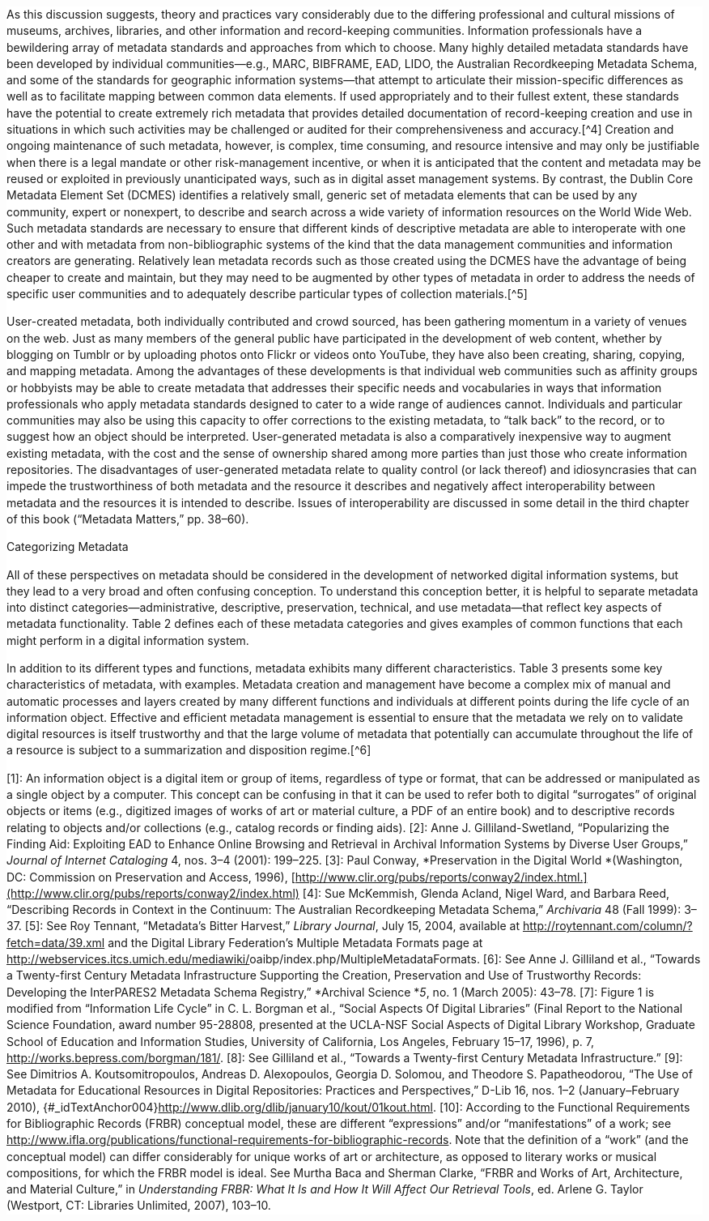 As this discussion suggests, theory and practices vary considerably due to the differing professional and cultural missions of museums, archives, libraries, and other information and record-keeping communities. Information professionals have a bewildering array of metadata standards and approaches from which to choose. Many highly detailed metadata standards have been developed by individual communities—e.g., MARC, BIBFRAME, EAD, LIDO, the Australian Recordkeeping Metadata Schema, and some of the standards for geographic information systems—that attempt to articulate their mission-specific differences as well as to facilitate mapping between common data elements. If used appropriately and to their fullest extent, these standards have the potential to create extremely rich metadata that provides detailed documentation of record-keeping creation and use in situations in which such activities may be challenged or audited for their comprehensiveness and accuracy.[^4] Creation and ongoing maintenance of such metadata, however, is complex, time consuming, and resource intensive and may only be justifiable when there is a legal mandate or other risk-management incentive, or when it is anticipated that the content and metadata may be reused or exploited in previously unanticipated ways, such as in digital asset management systems. By contrast, the Dublin Core Metadata Element Set (DCMES) identifies a relatively small, generic set of metadata elements that can be used by any community, expert or nonexpert, to describe and search across a wide variety of information resources on the World Wide Web. Such metadata standards are necessary to ensure that different kinds of descriptive metadata are able to interoperate with one other and with metadata from non-bibliographic systems of the kind that the data management communities and information creators are generating. Relatively lean metadata records such as those created using the DCMES have the advantage of being cheaper to create and maintain, but they may need to be augmented by other types of metadata in order to address the needs of specific user communities and to adequately describe particular types of collection materials.[^5]

User-created metadata, both individually contributed and crowd sourced, has been gathering momentum in a variety of venues on the web. Just as many members of the general public have participated in the development of web content, whether by blogging on Tumblr or by uploading photos onto Flickr or videos onto YouTube, they have also been creating, sharing, copying, and mapping metadata. Among the advantages of these developments is that individual web communities such as affinity groups or hobbyists may be able to create metadata that addresses their specific needs and vocabularies in ways that information professionals who apply metadata standards designed to cater to a wide range of audiences cannot. Individuals and particular communities may also be using this capacity to offer corrections to the existing metadata, to “talk back” to the record, or to suggest how an object should be interpreted. User-generated metadata is also a comparatively inexpensive way to augment existing metadata, with the cost and the sense of ownership shared among more parties than just those who create information repositories. The disadvantages of user-generated metadata relate to quality control (or lack thereof) and idiosyncrasies that can impede the trustworthiness of both metadata and the resource it describes and negatively affect interoperability between metadata and the resources it is intended to describe. Issues of interoperability are discussed in some detail in the third chapter of this book (“Metadata Matters,” pp. 38–60).

Categorizing Metadata

All of these perspectives on metadata should be considered in the development of networked digital information systems, but they lead to a very broad and often confusing conception. To understand this conception better, it is helpful to separate metadata into distinct categories—administrative, descriptive, preservation, technical, and use metadata—that reflect key aspects of metadata functionality. Table 2 defines each of these metadata categories and gives examples of common functions that each might perform in a digital information system.

In addition to its different types and functions, metadata exhibits many different characteristics. Table 3 presents some key characteristics of metadata, with examples. Metadata creation and management have become a complex mix of manual and automatic processes and layers created by many different functions and individuals at different points during the life cycle of an information object. Effective and efficient metadata management is essential to ensure that the metadata we rely on to validate digital resources is itself trustworthy and that the large volume of metadata that potentially can accumulate throughout the life of a resource is subject to a summarization and disposition regime.[^6]


[1]: An information object is a digital item or group of items, regardless of type or format, that can be addressed or manipulated as a single object by a computer. This concept can be confusing in that it can be used to refer both to digital “surrogates” of original objects or items (e.g., digitized images of works of art or material culture, a PDF of an entire book) and to descriptive records relating to objects and/or collections (e.g., catalog records or finding aids).
[2]: Anne J. Gilliland-Swetland, “Popularizing the Finding Aid: Exploiting EAD to Enhance Online Browsing and Retrieval in Archival Information Systems by Diverse User Groups,” *Journal of Internet Cataloging* 4, nos. 3–4 (2001): 199–225.
[3]: Paul Conway, *Preservation in the Digital World *(Washington, DC: Commission on Preservation and Access, 1996), [http://www.clir.org/pubs/reports/conway2/index.html.](http://www.clir.org/pubs/reports/conway2/index.html)
[4]: Sue McKemmish, Glenda Acland, Nigel Ward, and Barbara Reed, “Describing Records in Context in the Continuum: The Australian Recordkeeping Metadata Schema,” *Archivaria* 48 (Fall 1999): 3–37.
[5]: See Roy Tennant, “Metadata’s Bitter Harvest,” *Library Journal*, July 15, 2004, available at http://roytennant.com/column/?fetch=data/39.xml and the Digital Library Federation’s Multiple Metadata Formats page at <http://webservices.itcs.umich.edu/mediawiki/>oaibp/index.php/MultipleMetadataFormats.
[6]: See Anne J. Gilliland et al., “Towards a Twenty-first Century Metadata Infrastructure Supporting the Creation, Preservation and Use of Trustworthy Records: Developing the InterPARES2 Metadata Schema Registry,” *Archival Science **5*, no. 1 (March 2005): 43–78.
[7]: Figure 1 is modified from “Information Life Cycle” in C. L. Borgman et al., “Social Aspects Of Digital Libraries” (Final Report to the National Science Foundation, award number 95-28808, presented at the UCLA-NSF Social Aspects of Digital Library Workshop, Graduate School of Education and Information Studies, University of California, Los Angeles, February 15–17, 1996), p. 7, http://works.bepress.com/borgman/181/.
[8]: See Gilliland et al., “Towards a Twenty-first Century Metadata Infrastructure.”
[9]: See Dimitrios A. Koutsomitropoulos, Andreas D. Alexopoulos, Georgia D. Solomou, and Theodore S. Papatheodorou, “The Use of Metadata for Educational Resources in Digital Repositories: Practices and Perspectives,” D-Lib 16, nos. 1–2 (January–February 2010), [](){#_idTextAnchor004}<http://www.dlib.org/dlib/january10/kout/01kout.html>.
[10]: According to the Functional Requirements for Bibliographic Records (FRBR) conceptual model, these are different “expressions” and/or “manifestations” of a work; see <http://www.ifla.org/publications/functional-requirements-for-bibliographic-records>. Note that the definition of a “work” (and the conceptual model) can differ considerably for unique works of art or architecture, as opposed to literary works or musical compositions, for which the FRBR model is ideal. See Murtha Baca and Sherman Clarke, “FRBR and Works of Art, Architecture, and Material Culture,” in *Understanding FRBR: What It Is and How It Will Affect Our Retrieval Tools*, ed. Arlene G. Taylor (Westport, CT: Libraries Unlimited, 2007), 103–10.